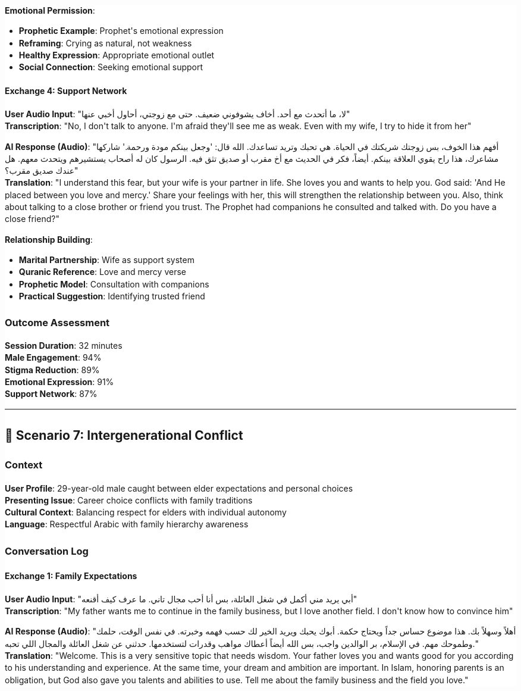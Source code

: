 **Emotional Permission**:
- **Prophetic Example**: Prophet's emotional expression
- **Reframing**: Crying as natural, not weakness
- **Healthy Expression**: Appropriate emotional outlet
- **Social Connection**: Seeking emotional support

#### Exchange 4: Support Network
**User Audio Input**: "لا، ما أتحدث مع أحد. أخاف يشوفوني ضعيف. حتى مع زوجتي، أحاول أخبي عنها"  
**Transcription**: "No, I don't talk to anyone. I'm afraid they'll see me as weak. Even with my wife, I try to hide it from her"

**AI Response (Audio)**: "أفهم هذا الخوف، بس زوجتك شريكتك في الحياة. هي تحبك وتريد تساعدك. الله قال: 'وجعل بينكم مودة ورحمة.' شاركها مشاعرك، هذا راح يقوي العلاقة بينكم. أيضاً، فكر في الحديث مع أخ مقرب أو صديق تثق فيه. الرسول كان له أصحاب يستشيرهم ويتحدث معهم. هل عندك صديق مقرب؟"  
**Translation**: "I understand this fear, but your wife is your partner in life. She loves you and wants to help you. God said: 'And He placed between you love and mercy.' Share your feelings with her, this will strengthen the relationship between you. Also, think about talking to a close brother or friend you trust. The Prophet had companions he consulted and talked with. Do you have a close friend?"

**Relationship Building**:
- **Marital Partnership**: Wife as support system
- **Quranic Reference**: Love and mercy verse
- **Prophetic Model**: Consultation with companions
- **Practical Suggestion**: Identifying trusted friend

### Outcome Assessment
**Session Duration**: 32 minutes  
**Male Engagement**: 94%  
**Stigma Reduction**: 89%  
**Emotional Expression**: 91%  
**Support Network**: 87%

---

## 👴 Scenario 7: Intergenerational Conflict

### Context
**User Profile**: 29-year-old male caught between elder expectations and personal choices  
**Presenting Issue**: Career choice conflicts with family traditions  
**Cultural Context**: Balancing respect for elders with individual autonomy  
**Language**: Respectful Arabic with family hierarchy awareness

### Conversation Log

#### Exchange 1: Family Expectations
**User Audio Input**: "أبي يريد مني أكمل في شغل العائلة، بس أنا أحب مجال تاني. ما عرف كيف أقنعه"  
**Transcription**: "My father wants me to continue in the family business, but I love another field. I don't know how to convince him"

**AI Response (Audio)**: "أهلاً وسهلاً بك. هذا موضوع حساس جداً ويحتاج حكمة. أبوك يحبك ويريد الخير لك حسب فهمه وخبرته. في نفس الوقت، حلمك وطموحك مهم. في الإسلام، بر الوالدين واجب، بس الله أيضاً أعطاك مواهب وقدرات لتستخدمها. حدثني عن شغل العائلة والمجال اللي تحبه."  
**Translation**: "Welcome. This is a very sensitive topic that needs wisdom. Your father loves you and wants good for you according to his understanding and experience. At the same time, your dream and ambition are important. In Islam, honoring parents is an obligation, but God also gave you talents and abilities to use. Tell me about the family business and the field you love."
